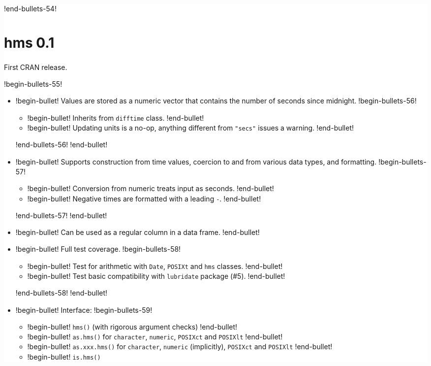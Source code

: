 !end-bullets-54!

# hms 0.1

First CRAN release.

!begin-bullets-55!

-   !begin-bullet!
    Values are stored as a numeric vector that contains the number of
    seconds since midnight.
    !begin-bullets-56!
    -   !begin-bullet!
        Inherits from `difftime` class.
        !end-bullet!
    -   !begin-bullet!
        Updating units is a no-op, anything different from `"secs"`
        issues a warning.
        !end-bullet!

    !end-bullets-56!
    !end-bullet!
-   !begin-bullet!
    Supports construction from time values, coercion to and from various
    data types, and formatting.
    !begin-bullets-57!
    -   !begin-bullet!
        Conversion from numeric treats input as seconds.
        !end-bullet!
    -   !begin-bullet!
        Negative times are formatted with a leading `-`.
        !end-bullet!

    !end-bullets-57!
    !end-bullet!
-   !begin-bullet!
    Can be used as a regular column in a data frame.
    !end-bullet!
-   !begin-bullet!
    Full test coverage.
    !begin-bullets-58!
    -   !begin-bullet!
        Test for arithmetic with `Date`, `POSIXt` and `hms` classes.
        !end-bullet!
    -   !begin-bullet!
        Test basic compatibility with `lubridate` package (#5).
        !end-bullet!

    !end-bullets-58!
    !end-bullet!
-   !begin-bullet!
    Interface:
    !begin-bullets-59!
    -   !begin-bullet!
        `hms()` (with rigorous argument checks)
        !end-bullet!
    -   !begin-bullet!
        `as.hms()` for `character`, `numeric`, `POSIXct` and `POSIXlt`
        !end-bullet!
    -   !begin-bullet!
        `as.xxx.hms()` for `character`, `numeric` (implicitly),
        `POSIXct` and `POSIXlt`
        !end-bullet!
    -   !begin-bullet!
        `is.hms()`